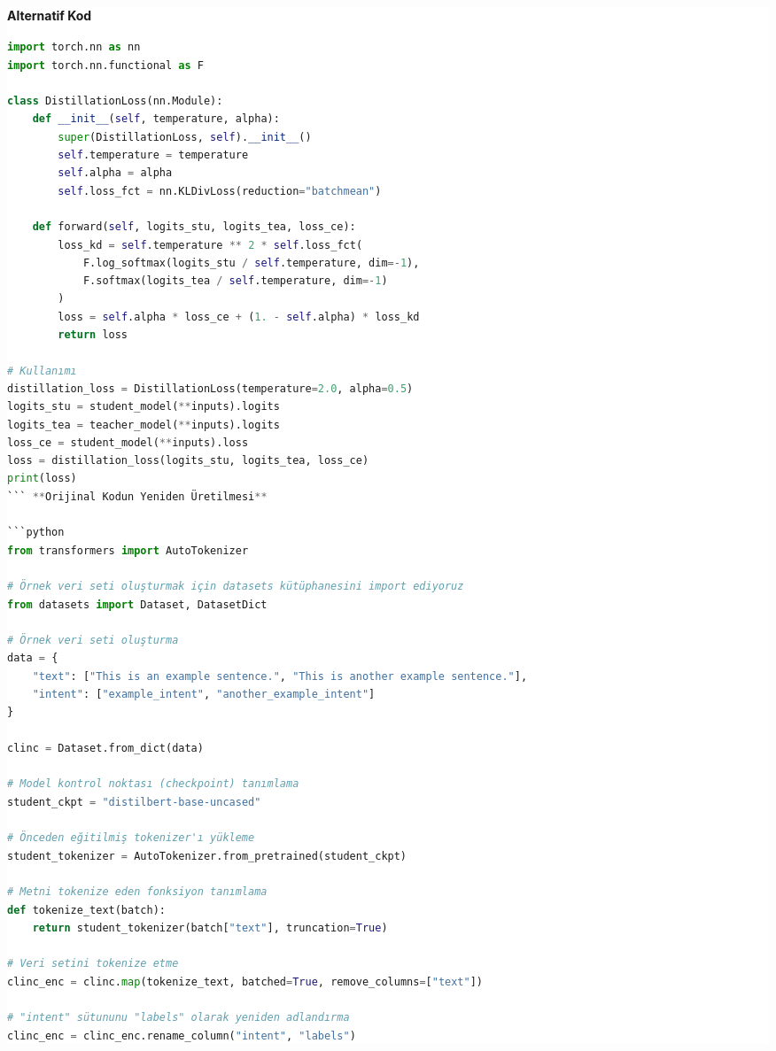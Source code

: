 **Alternatif Kod**

```python
import torch.nn as nn
import torch.nn.functional as F

class DistillationLoss(nn.Module):
    def __init__(self, temperature, alpha):
        super(DistillationLoss, self).__init__()
        self.temperature = temperature
        self.alpha = alpha
        self.loss_fct = nn.KLDivLoss(reduction="batchmean")

    def forward(self, logits_stu, logits_tea, loss_ce):
        loss_kd = self.temperature ** 2 * self.loss_fct(
            F.log_softmax(logits_stu / self.temperature, dim=-1),
            F.softmax(logits_tea / self.temperature, dim=-1)
        )
        loss = self.alpha * loss_ce + (1. - self.alpha) * loss_kd
        return loss

# Kullanımı
distillation_loss = DistillationLoss(temperature=2.0, alpha=0.5)
logits_stu = student_model(**inputs).logits
logits_tea = teacher_model(**inputs).logits
loss_ce = student_model(**inputs).loss
loss = distillation_loss(logits_stu, logits_tea, loss_ce)
print(loss)
``` **Orijinal Kodun Yeniden Üretilmesi**

```python
from transformers import AutoTokenizer

# Örnek veri seti oluşturmak için datasets kütüphanesini import ediyoruz
from datasets import Dataset, DatasetDict

# Örnek veri seti oluşturma
data = {
    "text": ["This is an example sentence.", "This is another example sentence."],
    "intent": ["example_intent", "another_example_intent"]
}

clinc = Dataset.from_dict(data)

# Model kontrol noktası (checkpoint) tanımlama
student_ckpt = "distilbert-base-uncased"

# Önceden eğitilmiş tokenizer'ı yükleme
student_tokenizer = AutoTokenizer.from_pretrained(student_ckpt)

# Metni tokenize eden fonksiyon tanımlama
def tokenize_text(batch):
    return student_tokenizer(batch["text"], truncation=True)

# Veri setini tokenize etme
clinc_enc = clinc.map(tokenize_text, batched=True, remove_columns=["text"])

# "intent" sütununu "labels" olarak yeniden adlandırma
clinc_enc = clinc_enc.rename_column("intent", "labels")
```
